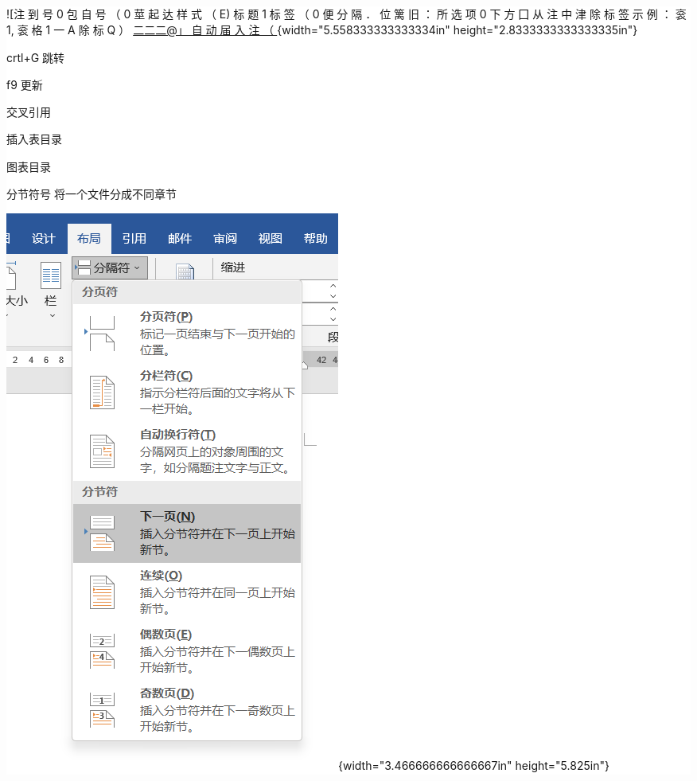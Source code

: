 

![注 到 号 0 包 自 号 （ 0 莖 起 达 样 式 （ E) 标 题 1 标 签 （ 0 便 分 隔 ． 位 篱 旧 ： 所 选 项 0 下 方 囗 从 注 中 津 除 标 签 示 例 ： 衮 1, 衮 格 1 一 A 除 标 Q ） [二二二@」 自 动 届 入 注 （ ](../media/学习笔记-Word-Learning-image11.png){width="5.558333333333334in" height="2.8333333333333335in"}



crtl+G 跳转

f9 更新



交叉引用

插入表目录



图表目录



分节符号 将一个文件分成不同章节

![引 用 视 图 帮 助 分 贞 符 分 贞 符 們 己 一 灾 适 中 与 下 一 页 开 始 的 分 烂 符 （ 0 示 劣 咩 兰 筲 后 面 的 文 字 将 从 下 自 动 嵝 行 符 (D 0 分 隔 网 贞 上 的 对 象 周 围 的 文 才 。 娅 分 题 注 文 才 与 止 文 。 下 一 一 页 ） 陲 入 分 节 笞 开 在 下 一 贞 上 开 始 连 （ 0 ） 庙 入 分 茄 得 艿 在 同 一 灾 上 开 始 偶 贞 囵 奇 贞 但 ） 入 分 廾 在 下 一 奇 页 上 ](../media/学习笔记-Word-Learning-image12.png){width="3.466666666666667in" height="5.825in"}
